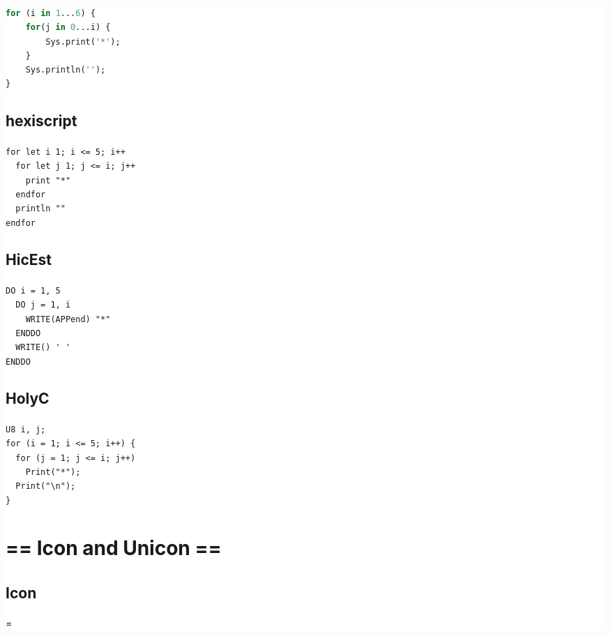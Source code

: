 ```Haxe
for (i in 1...6) {
	for(j in 0...i) {
		Sys.print('*');
	}
	Sys.println('');
}
```



## hexiscript


```hexiscript
for let i 1; i <= 5; i++
  for let j 1; j <= i; j++
    print "*"
  endfor
  println ""
endfor
```



## HicEst


```hicest
DO i = 1, 5
  DO j = 1, i
    WRITE(APPend) "*"
  ENDDO
  WRITE() ' '
ENDDO
```



## HolyC


```holyc
U8 i, j;
for (i = 1; i <= 5; i++) {
  for (j = 1; j <= i; j++)
    Print("*");
  Print("\n");
}
```


== Icon and Unicon ==
=
## Icon
=
